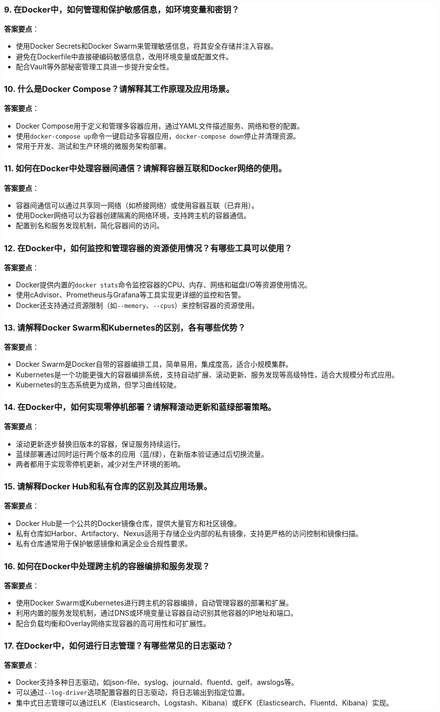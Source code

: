 ### 9. 在Docker中，如何管理和保护敏感信息，如环境变量和密钥？
**答案要点**：
- 使用Docker Secrets和Docker Swarm来管理敏感信息，将其安全存储并注入容器。
- 避免在Dockerfile中直接硬编码敏感信息，改用环境变量或配置文件。
- 配合Vault等外部秘密管理工具进一步提升安全性。

### 10. 什么是Docker Compose？请解释其工作原理及应用场景。
**答案要点**：
- Docker Compose用于定义和管理多容器应用，通过YAML文件描述服务、网络和卷的配置。
- 使用`docker-compose up`命令一键启动多容器应用，`docker-compose down`停止并清理资源。
- 常用于开发、测试和生产环境的微服务架构部署。

### 11. 如何在Docker中处理容器间通信？请解释容器互联和Docker网络的使用。
**答案要点**：
- 容器间通信可以通过共享同一网络（如桥接网络）或使用容器互联（已弃用）。
- 使用Docker网络可以为容器创建隔离的网络环境，支持跨主机的容器通信。
- 配置别名和服务发现机制，简化容器间的访问。

### 12. 在Docker中，如何监控和管理容器的资源使用情况？有哪些工具可以使用？
**答案要点**：
- Docker提供内置的`docker stats`命令监控容器的CPU、内存、网络和磁盘I/O等资源使用情况。
- 使用cAdvisor、Prometheus与Grafana等工具实现更详细的监控和告警。
- Docker还支持通过资源限制（如`--memory`、`--cpus`）来控制容器的资源使用。

### 13. 请解释Docker Swarm和Kubernetes的区别，各有哪些优势？
**答案要点**：
- Docker Swarm是Docker自带的容器编排工具，简单易用，集成度高，适合小规模集群。
- Kubernetes是一个功能更强大的容器编排系统，支持自动扩展、滚动更新、服务发现等高级特性，适合大规模分布式应用。
- Kubernetes的生态系统更为成熟，但学习曲线较陡。

### 14. 在Docker中，如何实现零停机部署？请解释滚动更新和蓝绿部署策略。
**答案要点**：
- 滚动更新逐步替换旧版本的容器，保证服务持续运行。
- 蓝绿部署通过同时运行两个版本的应用（蓝/绿），在新版本验证通过后切换流量。
- 两者都用于实现零停机更新，减少对生产环境的影响。

### 15. 请解释Docker Hub和私有仓库的区别及其应用场景。
**答案要点**：
- Docker Hub是一个公共的Docker镜像仓库，提供大量官方和社区镜像。
- 私有仓库如Harbor、Artifactory、Nexus适用于存储企业内部的私有镜像，支持更严格的访问控制和镜像扫描。
- 私有仓库通常用于保护敏感镜像和满足企业合规性要求。

### 16. 如何在Docker中处理跨主机的容器编排和服务发现？
**答案要点**：
- 使用Docker Swarm或Kubernetes进行跨主机的容器编排，自动管理容器的部署和扩展。
- 利用内置的服务发现机制，通过DNS或环境变量让容器自动识别其他容器的IP地址和端口。
- 配合负载均衡和Overlay网络实现容器的高可用性和可扩展性。

### 17. 在Docker中，如何进行日志管理？有哪些常见的日志驱动？
**答案要点**：
- Docker支持多种日志驱动，如json-file、syslog、journald、fluentd、gelf、awslogs等。
- 可以通过`--log-driver`选项配置容器的日志驱动，将日志输出到指定位置。
- 集中式日志管理可以通过ELK（Elasticsearch、Logstash、Kibana）或EFK（Elasticsearch、Fluentd、Kibana）实现。
